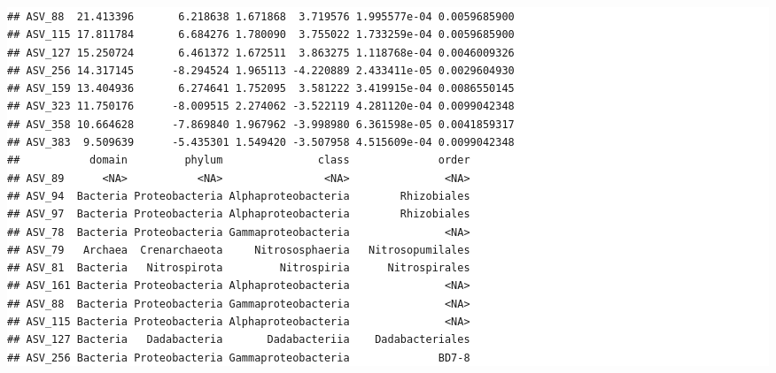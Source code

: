     ## ASV_88  21.413396       6.218638 1.671868  3.719576 1.995577e-04 0.0059685900
    ## ASV_115 17.811784       6.684276 1.780090  3.755022 1.733259e-04 0.0059685900
    ## ASV_127 15.250724       6.461372 1.672511  3.863275 1.118768e-04 0.0046009326
    ## ASV_256 14.317145      -8.294524 1.965113 -4.220889 2.433411e-05 0.0029604930
    ## ASV_159 13.404936       6.274641 1.752095  3.581222 3.419915e-04 0.0086550145
    ## ASV_323 11.750176      -8.009515 2.274062 -3.522119 4.281120e-04 0.0099042348
    ## ASV_358 10.664628      -7.869840 1.967962 -3.998980 6.361598e-05 0.0041859317
    ## ASV_383  9.509639      -5.435301 1.549420 -3.507958 4.515609e-04 0.0099042348
    ##           domain         phylum               class              order
    ## ASV_89      <NA>           <NA>                <NA>               <NA>
    ## ASV_94  Bacteria Proteobacteria Alphaproteobacteria        Rhizobiales
    ## ASV_97  Bacteria Proteobacteria Alphaproteobacteria        Rhizobiales
    ## ASV_78  Bacteria Proteobacteria Gammaproteobacteria               <NA>
    ## ASV_79   Archaea  Crenarchaeota     Nitrososphaeria   Nitrosopumilales
    ## ASV_81  Bacteria   Nitrospirota         Nitrospiria      Nitrospirales
    ## ASV_161 Bacteria Proteobacteria Alphaproteobacteria               <NA>
    ## ASV_88  Bacteria Proteobacteria Gammaproteobacteria               <NA>
    ## ASV_115 Bacteria Proteobacteria Alphaproteobacteria               <NA>
    ## ASV_127 Bacteria   Dadabacteria       Dadabacteriia    Dadabacteriales
    ## ASV_256 Bacteria Proteobacteria Gammaproteobacteria              BD7-8